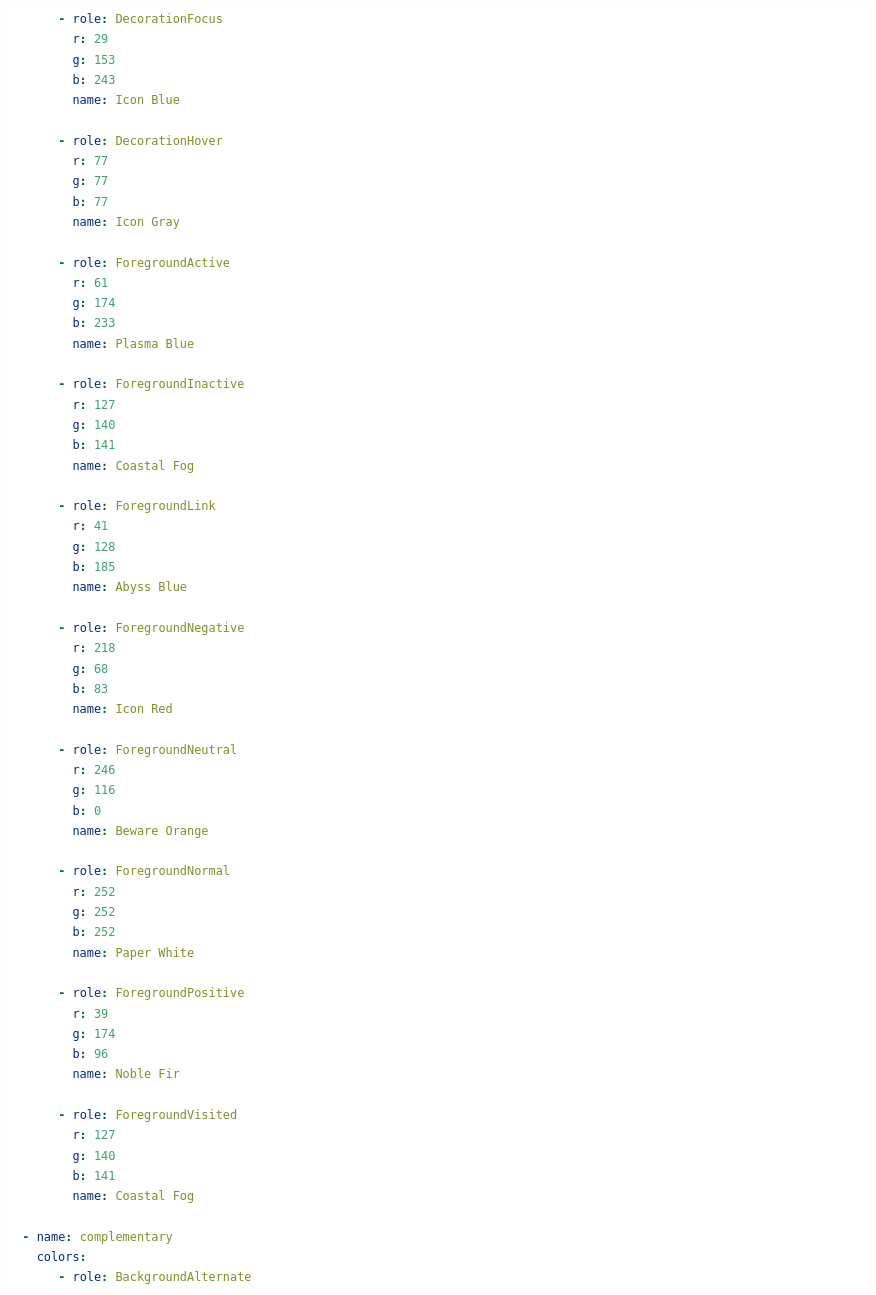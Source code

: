 ```yaml
       - role: DecorationFocus        
         r: 29
         g: 153
         b: 243
         name: Icon Blue         

       - role: DecorationHover        
         r: 77
         g: 77
         b: 77
         name: Icon Gray         

       - role: ForegroundActive       
         r: 61
         g: 174
         b: 233
         name: Plasma Blue       

       - role: ForegroundInactive     
         r: 127
         g: 140
         b: 141
         name: Coastal Fog       

       - role: ForegroundLink         
         r: 41
         g: 128
         b: 185
         name: Abyss Blue        

       - role: ForegroundNegative     
         r: 218
         g: 68
         b: 83
         name: Icon Red          

       - role: ForegroundNeutral      
         r: 246
         g: 116
         b: 0
         name: Beware Orange     

       - role: ForegroundNormal       
         r: 252
         g: 252
         b: 252
         name: Paper White       

       - role: ForegroundPositive     
         r: 39
         g: 174
         b: 96
         name: Noble Fir         

       - role: ForegroundVisited      
         r: 127
         g: 140
         b: 141
         name: Coastal Fog       

  - name: complementary
    colors:
       - role: BackgroundAlternate    
```